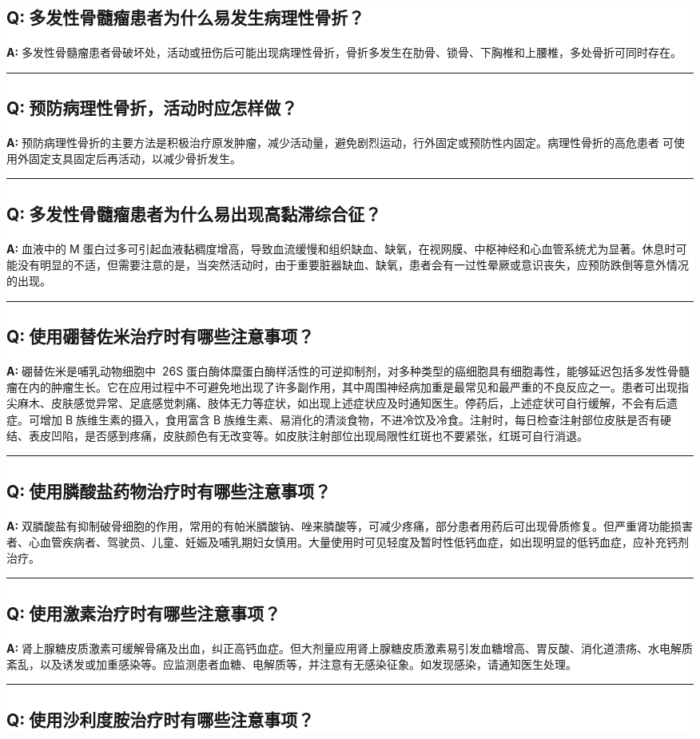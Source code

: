 ## Q: 多发性骨髓瘤患者为什么易发生病理性骨折？

**A:**
多发性骨髓瘤患者骨破坏处，活动或扭伤后可能出现病理性骨折，骨折多发生在肋骨、锁骨、下胸椎和上腰椎，多处骨折可同时存在。


---

## Q: 预防病理性骨折，活动时应怎样做？

**A:**
预防病理性骨折的主要方法是积极治疗原发肿瘤，减少活动量，避免剧烈运动，行外固定或预防性内固定。病理性骨折的高危患者 可使用外固定支具固定后再活动，以减少骨折发生。


---

## Q: 多发性骨髓瘤患者为什么易出现高黏滞综合征？

**A:**
血液中的 M 蛋白过多可引起血液黏稠度增高，导致血流缓慢和组织缺血、缺氧，在视网膜、中枢神经和心血管系统尤为显著。休息时可能没有明显的不适，但需要注意的是，当突然活动时，由于重要脏器缺血、缺氧，患者会有一过性晕厥或意识丧失，应预防跌倒等意外情况的出现。


---

## Q: 使用硼替佐米治疗时有哪些注意事项？

**A:**
硼替佐米是哺乳动物细胞中  26S 蛋白酶体糜蛋白酶样活性的可逆抑制剂，对多种类型的癌细胞具有细胞毒性，能够延迟包括多发性骨髓瘤在内的肿瘤生长。它在应用过程中不可避免地出现了许多副作用，其中周围神经病加重是最常见和最严重的不良反应之一。患者可出现指尖麻木、皮肤感觉异常、足底感觉刺痛、肢体无力等症状，如出现上述症状应及时通知医生。停药后，上述症状可自行缓解，不会有后遗症。可增加 B 族维生素的摄入，食用富含 B 族维生素、易消化的清淡食物，不进冷饮及冷食。注射时，每日检查注射部位皮肤是否有硬结、表皮凹陷，是否感到疼痛，皮肤颜色有无改变等。如皮肤注射部位出现局限性红斑也不要紧张，红斑可自行消退。


---

## Q: 使用膦酸盐药物治疗时有哪些注意事项？

**A:**
双膦酸盐有抑制破骨细胞的作用，常用的有帕米膦酸钠、唑来膦酸等，可减少疼痛，部分患者用药后可出现骨质修复。但严重肾功能损害者、心血管疾病者、驾驶员、儿童、妊娠及哺乳期妇女慎用。大量使用时可见轻度及暂时性低钙血症，如出现明显的低钙血症，应补充钙剂治疗。


---

## Q: 使用激素治疗时有哪些注意事项？

**A:**
肾上腺糖皮质激素可缓解骨痛及出血，纠正高钙血症。但大剂量应用肾上腺糖皮质激素易引发血糖增高、胃反酸、消化道溃疡、水电解质紊乱，以及诱发或加重感染等。应监测患者血糖、电解质等，并注意有无感染征象。如发现感染，请通知医生处理。


---

## Q: 使用沙利度胺治疗时有哪些注意事项？
